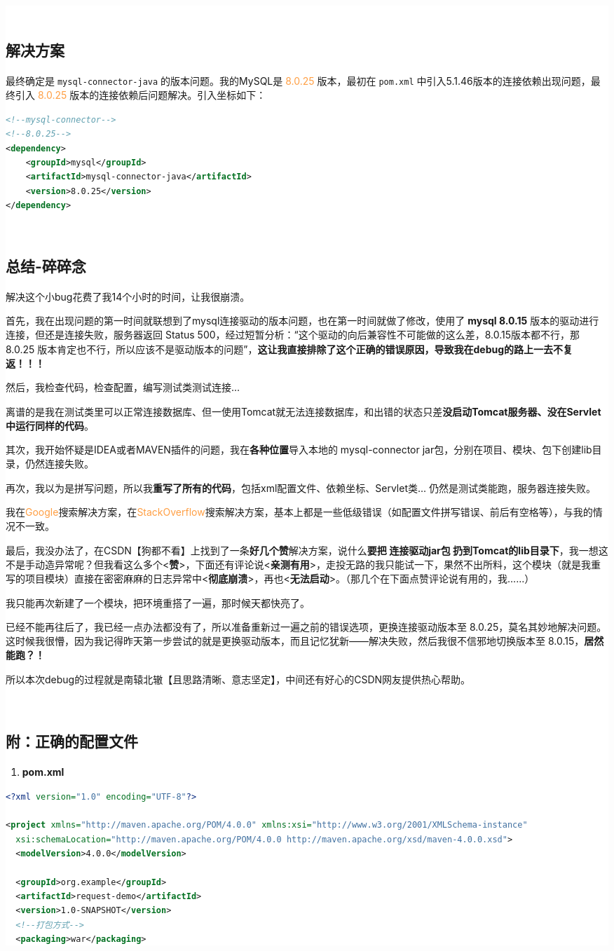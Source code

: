 <br>

## 解决方案

最终确定是 `mysql-connector-java` 的版本问题。我的MySQL是 <font color="ff9f44">8.0.25</font> 版本，最初在 `pom.xml` 中引入5.1.46版本的连接依赖出现问题，最终引入 <font color="ff9f44">8.0.25</font> 版本的连接依赖后问题解决。引入坐标如下：

~~~xml
<!--mysql-connector-->
<!--8.0.25-->
<dependency>
    <groupId>mysql</groupId>
    <artifactId>mysql-connector-java</artifactId>
    <version>8.0.25</version>
</dependency>
~~~

<br>

## 总结-碎碎念

解决这个小bug花费了我14个小时的时间，让我很崩溃。

首先，我在出现问题的第一时间就联想到了mysql连接驱动的版本问题，也在第一时间就做了修改，使用了 **mysql 8.0.15** 版本的驱动进行连接，但还是连接失败，服务器返回 Status 500，经过短暂分析：“这个驱动的向后兼容性不可能做的这么差，8.0.15版本都不行，那 8.0.25 版本肯定也不行，所以应该不是驱动版本的问题”，**这让我直接排除了这个正确的错误原因，导致我在debug的路上一去不复返！！！**

然后，我检查代码，检查配置，编写测试类测试连接...

离谱的是我在测试类里可以正常连接数据库、但一使用Tomcat就无法连接数据库，和出错的状态只差**没启动Tomcat服务器、没在Servlet中运行同样的代码**。

其次，我开始怀疑是IDEA或者MAVEN插件的问题，我在**各种位置**导入本地的 mysql-connector jar包，分别在项目、模块、包下创建lib目录，仍然连接失败。

再次，我以为是拼写问题，所以我**重写了所有的代码**，包括xml配置文件、依赖坐标、Servlet类... 仍然是测试类能跑，服务器连接失败。

我在<font color="ff9f44">Google</font>搜索解决方案，在<font color="ff9f44">StackOverflow</font>搜索解决方案，基本上都是一些低级错误（如配置文件拼写错误、前后有空格等），与我的情况不一致。

最后，我没办法了，在CSDN【狗都不看】上找到了一条**好几个赞**解决方案，说什么**要把 连接驱动jar包 扔到Tomcat的lib目录下**，我一想这不是手动造异常呢？但我看这么多个<**赞**>，下面还有评论说<**亲测有用**>，走投无路的我只能试一下，果然不出所料，这个模块（就是我重写的项目模块）直接在密密麻麻的日志异常中<**彻底崩溃**>，再也<**无法启动**>。（那几个在下面点赞评论说有用的，我......）

我只能再次新建了一个模块，把环境重搭了一遍，那时候天都快亮了。

已经不能再往后了，我已经一点办法都没有了，所以准备重新过一遍之前的错误选项，更换连接驱动版本至 8.0.25，莫名其妙地解决问题。这时候我很懵，因为我记得昨天第一步尝试的就是更换驱动版本，而且记忆犹新——解决失败，然后我很不信邪地切换版本至 8.0.15，**居然能跑？！**

所以本次debug的过程就是南辕北辙【且思路清晰、意志坚定】，中间还有好心的CSDN网友提供热心帮助。

<br>

## 附：正确的配置文件

1. **pom.xml**

~~~xml
<?xml version="1.0" encoding="UTF-8"?>

<project xmlns="http://maven.apache.org/POM/4.0.0" xmlns:xsi="http://www.w3.org/2001/XMLSchema-instance"
  xsi:schemaLocation="http://maven.apache.org/POM/4.0.0 http://maven.apache.org/xsd/maven-4.0.0.xsd">
  <modelVersion>4.0.0</modelVersion>

  <groupId>org.example</groupId>
  <artifactId>request-demo</artifactId>
  <version>1.0-SNAPSHOT</version>
  <!--打包方式-->
  <packaging>war</packaging>

~~~